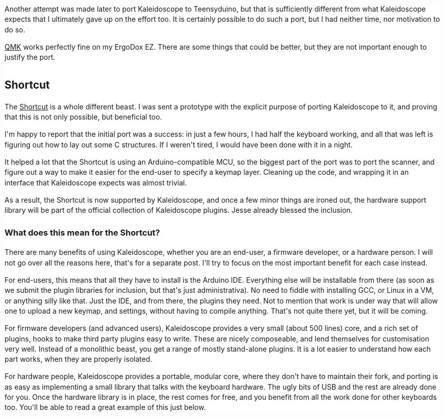  [qmk]: https://github.com/qmk/qmk_firmware

Another attempt was made later to port Kaleidoscope to Teensyduino, but that is
sufficiently different from what Kaleidoscope expects that I ultimately gave up
on the effort too. It is certainly possible to do such a port, but I had neither
time, nor motivation to do so.

[QMK][qmk] works perfectly fine on my ErgoDox EZ. There are some things that
could be better, but they are not important enough to justify the port.

## Shortcut

The [Shortcut][sc] is a whole different beast. I was sent a prototype with the
explicit purpose of porting Kaleidoscope to it, and proving that this is not
only possible, but beneficial too.

 [sc]: http://shortcut.gg/
 
I'm happy to report that the initial port was a success: in just a few hours, I
had half the keyboard working, and all that was left is figuring out how to lay
out some C structures. If I weren't tired, I would have been done with it in a
night.

It helped a lot that the Shortcut is using an Arduino-compatible MCU, so the
biggest part of the port was to port the scanner, and figure out a way to make
it easier for the end-user to specify a keymap layer. Cleaning up the code, and
wrapping it in an interface that Kaleidoscope expects was almost trivial.

As a result, the Shortcut is now supported by Kaleidoscope, and once a few minor
things are ironed out, the hardware support library will be part of the official
collection of Kaleidoscope plugins. Jesse already blessed the inclusion.

### What does this mean for the Shortcut?

There are many benefits of using Kaleidoscope, whether you are an end-user, a
firmware developer, or a hardware person. I will not go over all the reasons
here, that's for a separate post. I'll try to focus on the most important
benefit for each case instead.

For end-users, this means that all they have to install is the Arduino IDE.
Everything else will be installable from there (as soon as we submit the plugin
libraries for inclusion, but that's just administrativa). No need to fiddle with
installing GCC, or Linux in a VM, or anything silly like that. Just the IDE, and
from there, the plugins they need. Not to mention that work is under way that
will allow one to upload a new keymap, and settings, without having to compile
anything. That's not quite there yet, but it will be coming.

For firmware developers (and advanced users), Kaleidoscope provides a very small
(about 500 lines) core, and a rich set of plugins, hooks to make third party
plugins easy to write. These are nicely composeable, and lend themselves for
customisation very well. Instead of a monolithic beast, you get a range of
mostly stand-alone plugins. It is a lot easier to understand how each part
works, when they are properly isolated.

For hardware people, Kaleidoscope provides a portable, modular core, where they
don't have to maintain their fork, and porting is as easy as implementing a
small library that talks with the keyboard hardware. The ugly bits of USB and
the rest are already done for you. Once the hardware library is in place, the
rest comes for free, and you benefit from all the work done for other keyboards
too. You'll be able to read a great example of this just below.


 [blog:horde]: /blog/2017/01/30/Unleashing-the-Horde/
 [fw:kaleidoscope]: https://github.com/keyboardio/Kaleidoscope
 [fw:kaleidoscope]: https://github.com/keyboardio/Kaleidoscope
 [m01]: https://shop.keyboard.io/
 [fw:alphasquare]: https://github.com/keyboardio/Kaleidoscope-LED-AlphaSquare
 [fw:valentine]: https://github.com/algernon/Model01-Valentine
 [uhk]: https://ultimatehackingkeyboard.com/